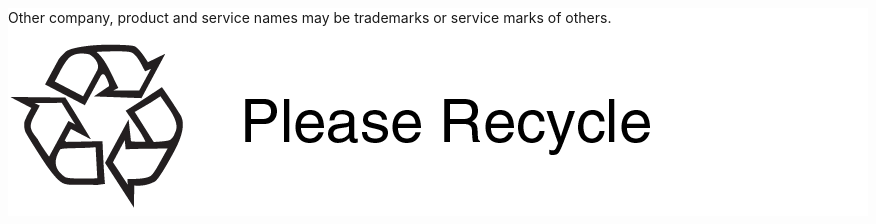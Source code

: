 Other company, product and service names may be trademarks or service marks of others.

![Please Recycle](./media/image21.png)
